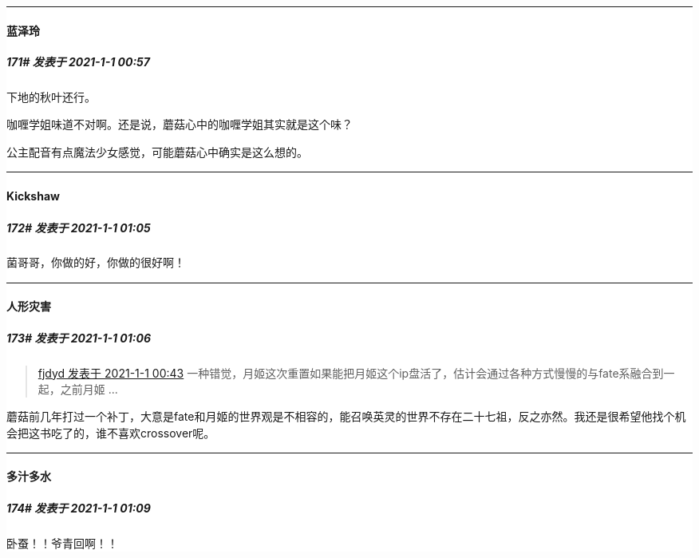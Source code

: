




*****

####  蓝泽玲  
##### 171#       发表于 2021-1-1 00:57




下地的秋叶还行。

咖喱学姐味道不对啊。还是说，蘑菇心中的咖喱学姐其实就是这个味？

公主配音有点魔法少女感觉，可能蘑菇心中确实是这么想的。







*****

####  Kickshaw  
##### 172#       发表于 2021-1-1 01:05




菌哥哥，你做的好，你做的很好啊！







*****

####  人形灾害  
##### 173#       发表于 2021-1-1 01:06



<blockquote><a href="httphttps://bbs.saraba1st.com/2b/forum.php?mod=redirect&amp;goto=findpost&amp;pid=49904913&amp;ptid=1980597" target="_blank">fjdyd 发表于 2021-1-1 00:43</a>
一种错觉，月姬这次重置如果能把月姬这个ip盘活了，估计会通过各种方式慢慢的与fate系融合到一起，之前月姬 ...</blockquote>
蘑菇前几年打过一个补丁，大意是fate和月姬的世界观是不相容的，能召唤英灵的世界不存在二十七祖，反之亦然。我还是很希望他找个机会把这书吃了的，谁不喜欢crossover呢。







*****

####  多汁多水  
##### 174#       发表于 2021-1-1 01:09




卧蚕！！爷青回啊！！
